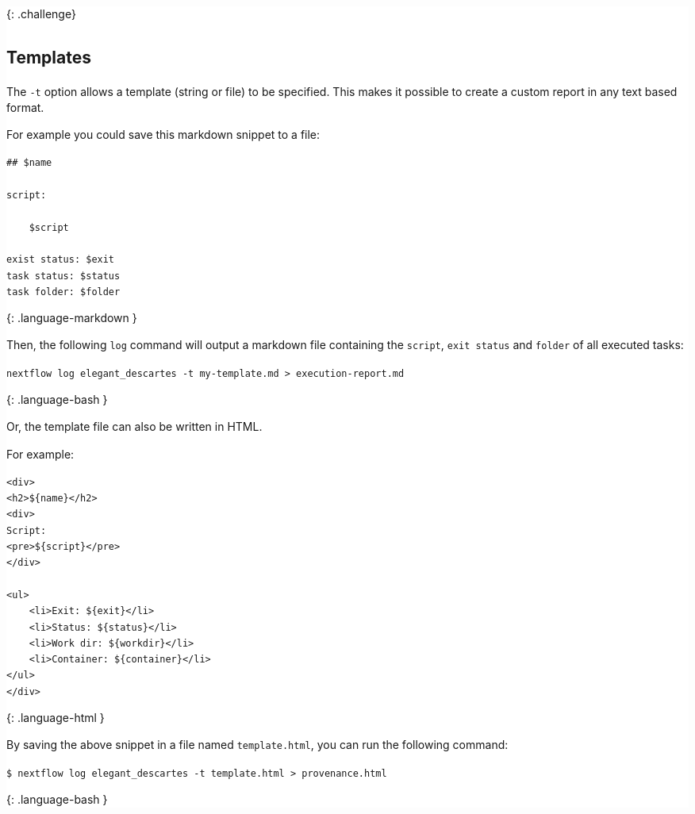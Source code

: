 {: .challenge}

## Templates

The `-t` option allows a template (string or file) to be specified. This makes it possible to create a custom report in any text based format.

For example you could save this markdown snippet to a file:

~~~
## $name

script:

    $script

exist status: $exit
task status: $status
task folder: $folder
~~~
{: .language-markdown }

Then, the following `log` command will output a markdown file containing the `script`, `exit status` and `folder` of all executed tasks:

~~~
nextflow log elegant_descartes -t my-template.md > execution-report.md
~~~
{: .language-bash }

Or, the template file can also be written in HTML.

For example:
~~~
<div>
<h2>${name}</h2>
<div>
Script:
<pre>${script}</pre>
</div>

<ul>
    <li>Exit: ${exit}</li>
    <li>Status: ${status}</li>
    <li>Work dir: ${workdir}</li>
    <li>Container: ${container}</li>
</ul>
</div>
~~~
{: .language-html }

By saving the above snippet in a file named `template.html`, you can run the following command:

~~~
$ nextflow log elegant_descartes -t template.html > provenance.html
~~~
{: .language-bash }
